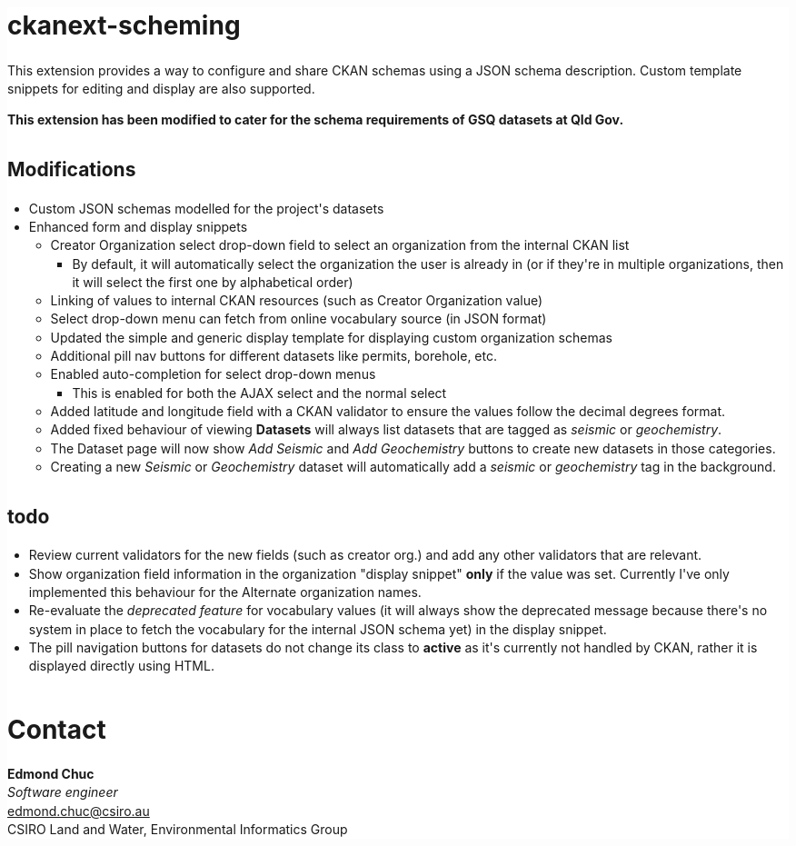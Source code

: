 ckanext-scheming
================

This extension provides a way to configure and share
CKAN schemas using a JSON schema description. Custom
template snippets for editing and display are also supported.



**This extension has been modified to cater for the schema requirements of GSQ datasets at Qld Gov.**


Modifications
-------------

- Custom JSON schemas modelled for the project's datasets
- Enhanced form and display snippets 
  - Creator Organization select drop-down field to select an organization from the internal CKAN list
    - By default, it will automatically select the organization the user is already in (or if they're in multiple organizations, then it will select the first one by alphabetical order)
  - Linking of values to internal CKAN resources (such as Creator Organization value)
  - Select drop-down menu can fetch from online vocabulary source (in JSON format)
  - Updated the simple and generic display template for displaying custom organization schemas
  - Additional pill nav buttons for different datasets like permits, borehole, etc.
  - Enabled auto-completion for select drop-down menus
    - This is enabled for both the AJAX select and the normal select
  - Added latitude and longitude field with a CKAN validator to ensure the values follow the decimal degrees format.
  - Added fixed behaviour of viewing **Datasets** will always list datasets that are tagged as *seismic* or *geochemistry*. 
  - The Dataset page will now show *Add Seismic* and *Add Geochemistry* buttons to create new datasets in those categories. 
  - Creating a new *Seismic* or *Geochemistry* dataset will automatically add a *seismic* or *geochemistry* tag in the background.
  
  
todo
----

- Review current validators for the new fields (such as creator org.) and add any other validators that are relevant.
- Show organization field information in the organization "display snippet" **only** if the value was set. Currently I've only implemented this behaviour for the Alternate organization names.
- Re-evaluate the *deprecated feature* for vocabulary values (it will always show the deprecated message because there's no system in place to fetch the vocabulary for the internal JSON schema yet) in the display snippet.
- The pill navigation buttons for datasets do not change its class to **active** as it's currently not handled by CKAN, rather it is displayed directly using HTML.


Contact
=======

**Edmond Chuc**  
*Software engineer*  
edmond.chuc@csiro.au  
CSIRO Land and Water, Environmental Informatics Group  
